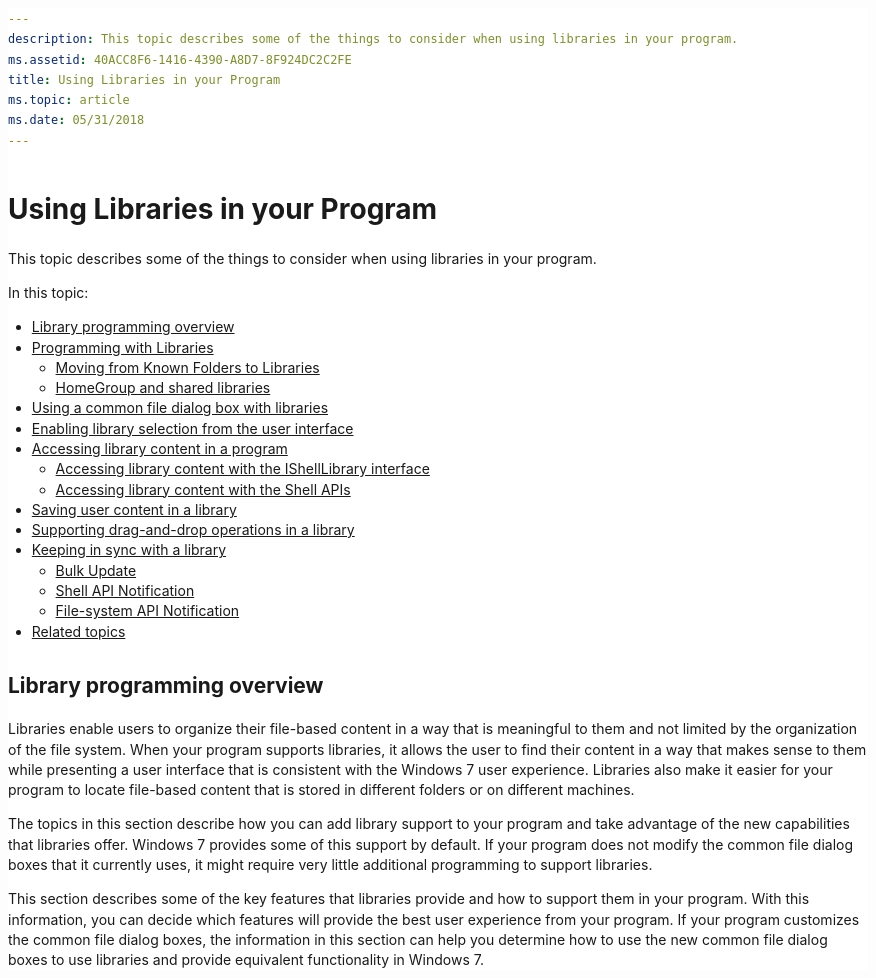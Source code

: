 ```yaml
---
description: This topic describes some of the things to consider when using libraries in your program.
ms.assetid: 40ACC8F6-1416-4390-A8D7-8F924DC2C2FE
title: Using Libraries in your Program
ms.topic: article
ms.date: 05/31/2018
---
```


# Using Libraries in your Program

This topic describes some of the things to consider when using libraries in your program.

In this topic:

- [Library programming overview](#library-programming-overview)
- [Programming with Libraries](#programming-with-libraries)
    - [Moving from Known Folders to Libraries](#moving-from-known-folders-to-libraries)
    - [HomeGroup and shared libraries](#homegroup-and-shared-libraries)
- [Using a common file dialog box with libraries](#using-a-common-file-dialog-box-with-libraries)
- [Enabling library selection from the user interface](#enabling-library-selection-from-the-user-interface)
- [Accessing library content in a program](#accessing-library-content-in-a-program)
    - [Accessing library content with the IShellLibrary interface](#accessing-library-content-with-the-ishelllibrary-interface)
    - [Accessing library content with the Shell APIs](#accessing-library-content-with-the-shell-apis)
- [Saving user content in a library](#saving-user-content-in-a-library)
- [Supporting drag-and-drop operations in a library](#supporting-drag-and-drop-operations-in-a-library)
- [Keeping in sync with a library](#keeping-in-sync-with-a-library)
    - [Bulk Update](#bulk-update)
    - [Shell API Notification](#shell-api-notification)
    - [File-system API Notification](#file-system-api-notification)
- [Related topics](#related-topics)

## Library programming overview

Libraries enable users to organize their file-based content in a way that is meaningful to them and not limited by the organization of the file system. When your program supports libraries, it allows the user to find their content in a way that makes sense to them while presenting a user interface that is consistent with the Windows 7 user experience. Libraries also make it easier for your program to locate file-based content that is stored in different folders or on different machines.

The topics in this section describe how you can add library support to your program and take advantage of the new capabilities that libraries offer. Windows 7 provides some of this support by default. If your program does not modify the common file dialog boxes that it currently uses, it might require very little additional programming to support libraries.

This section describes some of the key features that libraries provide and how to support them in your program. With this information, you can decide which features will provide the best user experience from your program. If your program customizes the common file dialog boxes, the information in this section can help you determine how to use the new common file dialog boxes to use libraries and provide equivalent functionality in Windows 7.

